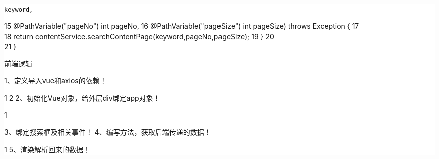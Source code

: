	keyword,
15	@PathVariable("pageNo") int pageNo,
16	@PathVariable("pageSize") int pageSize) throws
	Exception {
17	
18	return contentService.searchContentPage(keyword,pageNo,pageSize);
19	}
20	
21	}

前端逻辑
 
1、定义导入vue和axios的依赖！

1	<script	th:src="@{/js/axios.js}"></script>
2	<script	th:src="@{/js/vue.min.js}"></script>
2、初始化Vue对象，给外层div绑定app对象！
 
1	<script>
2	
3	new Vue({
4	el: '#app',
5	data: {
6	keyword: '',	// 搜索关键字
7	results: []	// 搜索的结果
8	}
9	})
10	
11	</script>

3、绑定搜索框及相关事件！
4、编写方法，获取后端传递的数据！

1	<script>
2	
3	new Vue({
4	el: '#app',
5	data: {
6	keyword: '',
7	results: []
8	},
9	methods: {
10	searchKey(){
11	var keyword = this.keyword;
12	console.log(keyword);
13	axios.get('search/'+keyword+"/1/10").then(response=>{
14	console.log(response);
15	this.results = response.data;
16	});
17	}
18	}
19	})
20	
21	</script>
5、渲染解析回来的数据！
 
